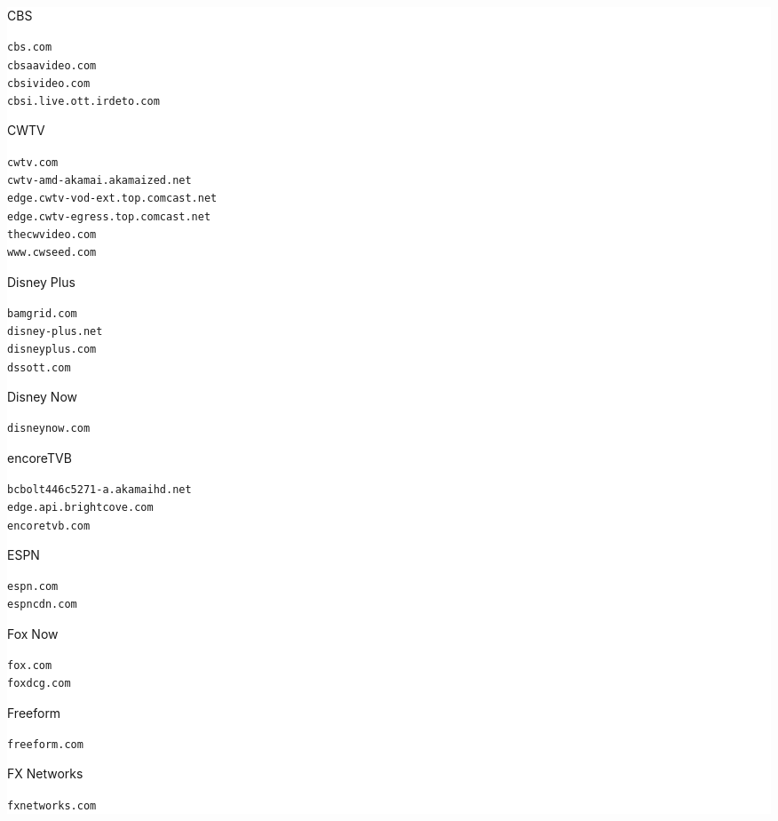 CBS
```
cbs.com
cbsaavideo.com
cbsivideo.com
cbsi.live.ott.irdeto.com
```

CWTV
```
cwtv.com
cwtv-amd-akamai.akamaized.net
edge.cwtv-vod-ext.top.comcast.net
edge.cwtv-egress.top.comcast.net
thecwvideo.com
www.cwseed.com
```

Disney Plus
```
bamgrid.com
disney-plus.net
disneyplus.com
dssott.com
```

Disney Now
```
disneynow.com
```

encoreTVB
```
bcbolt446c5271-a.akamaihd.net
edge.api.brightcove.com
encoretvb.com
```

ESPN
```
espn.com
espncdn.com
```

Fox Now
```
fox.com
foxdcg.com
```

Freeform
```
freeform.com
```

FX Networks
```
fxnetworks.com
```
